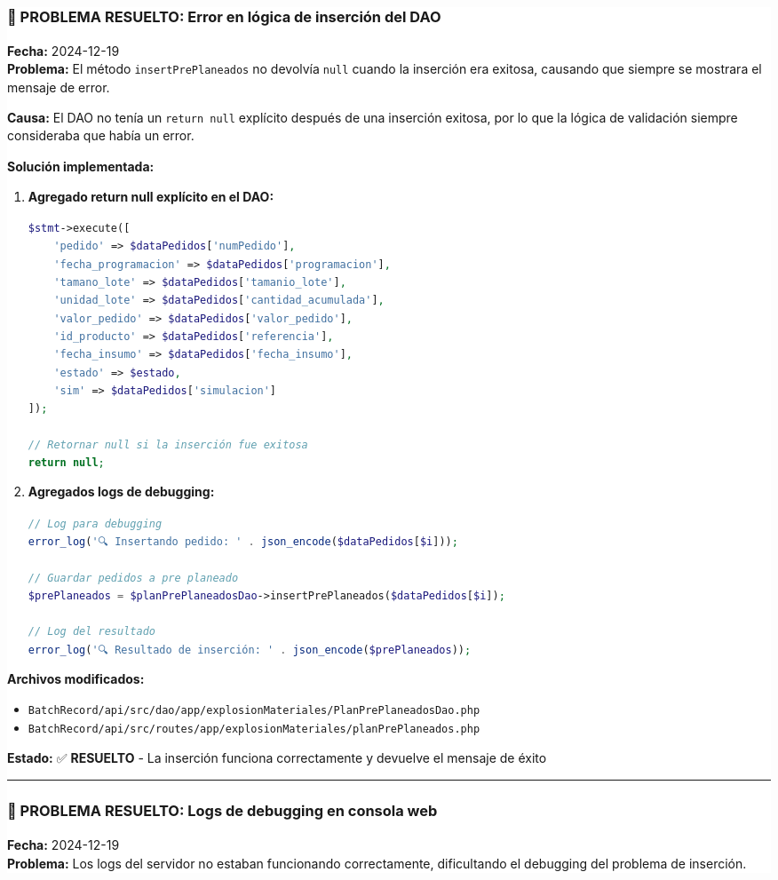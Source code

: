 
### **🔧 PROBLEMA RESUELTO: Error en lógica de inserción del DAO**

**Fecha:** 2024-12-19  
**Problema:** El método `insertPrePlaneados` no devolvía `null` cuando la inserción era exitosa, causando que siempre se mostrara el mensaje de error.

**Causa:** El DAO no tenía un `return null` explícito después de una inserción exitosa, por lo que la lógica de validación siempre consideraba que había un error.

**Solución implementada:**
1. **Agregado return null explícito en el DAO:**
   ```php
   $stmt->execute([
       'pedido' => $dataPedidos['numPedido'],
       'fecha_programacion' => $dataPedidos['programacion'],
       'tamano_lote' => $dataPedidos['tamanio_lote'],
       'unidad_lote' => $dataPedidos['cantidad_acumulada'],
       'valor_pedido' => $dataPedidos['valor_pedido'],
       'id_producto' => $dataPedidos['referencia'],
       'fecha_insumo' => $dataPedidos['fecha_insumo'],
       'estado' => $estado,
       'sim' => $dataPedidos['simulacion']
   ]);
   
   // Retornar null si la inserción fue exitosa
   return null;
   ```

2. **Agregados logs de debugging:**
   ```php
   // Log para debugging
   error_log('🔍 Insertando pedido: ' . json_encode($dataPedidos[$i]));
   
   // Guardar pedidos a pre planeado
   $prePlaneados = $planPrePlaneadosDao->insertPrePlaneados($dataPedidos[$i]);
   
   // Log del resultado
   error_log('🔍 Resultado de inserción: ' . json_encode($prePlaneados));
   ```

**Archivos modificados:**
- `BatchRecord/api/src/dao/app/explosionMateriales/PlanPrePlaneadosDao.php`
- `BatchRecord/api/src/routes/app/explosionMateriales/planPrePlaneados.php`

**Estado:** ✅ **RESUELTO** - La inserción funciona correctamente y devuelve el mensaje de éxito

---

### **🔧 PROBLEMA RESUELTO: Logs de debugging en consola web**

**Fecha:** 2024-12-19  
**Problema:** Los logs del servidor no estaban funcionando correctamente, dificultando el debugging del problema de inserción.

